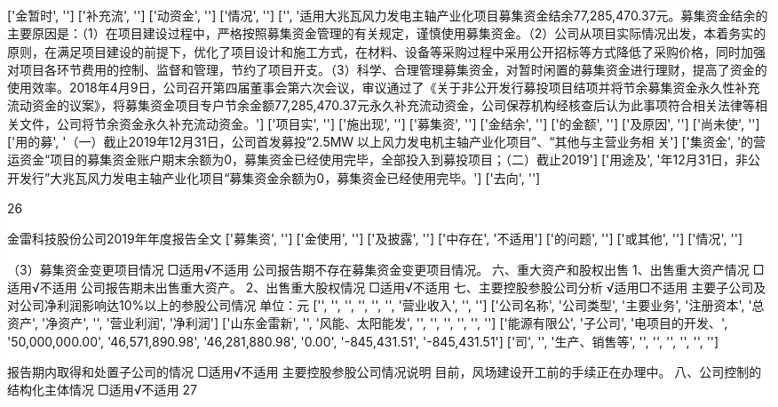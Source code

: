 ['金暂时', '']
['补充流', '']
['动资金', '']
['情况', '']
['', '适用大兆瓦风力发电主轴产业化项目募集资金结余77,285,470.37元。募集资金结余的主要原因是：（1）在项目建设过程中，严格按照募集资金管理的有关规定，谨慎使用募集资金。（2）公司从项目实际情况出发，本着务实的原则，在满足项目建设的前提下，优化了项目设计和施工方式，在材料、设备等采购过程中采用公开招标等方式降低了采购价格，同时加强对项目各环节费用的控制、监督和管理，节约了项目开支。（3）科学、合理管理募集资金，对暂时闲置的募集资金进行理财，提高了资金的使用效率。2018年4月9日，公司召开第四届董事会第六次会议，审议通过了《关于非公开发行募投项目结项并将节余募集资金永久性补充流动资金的议案》，将募集资金项目专户节余金额77,285,470.37元永久补充流动资金，公司保荐机构经核查后认为此事项符合相关法律等相关文件，公司将节余资金永久补充流动资金。']
['项目实', '']
['施出现', '']
['募集资', '']
['金结余', '']
['的金额', '']
['及原因', '']
['尚未使', '']
['用的募', '（一）截止2019年12月31日，公司首发募投“2.5MW 以上风力发电机主轴产业化项目”、“其他与主营业务相 关']
['集资金', '的营运资金“项目的募集资金账户期末余额为0，募集资金已经使用完毕，全部投入到募投项目；（二）截止2019']
['用途及', '年12月31日，非公开发行”大兆瓦风力发电主轴产业化项目“募集资金余额为0，募集资金已经使用完毕。']
['去向', '']

26

金雷科技股份公司2019年年度报告全文
['募集资', '']
['金使用', '']
['及披露', '']
['中存在', '不适用']
['的问题', '']
['或其他', '']
['情况', '']

（3）募集资金变更项目情况
□适用√不适用
公司报告期不存在募集资金变更项目情况。
六、重大资产和股权出售
1、出售重大资产情况
□适用√不适用
公司报告期未出售重大资产。
2、出售重大股权情况
□适用√不适用
七、主要控股参股公司分析
√适用□不适用
主要子公司及对公司净利润影响达10%以上的参股公司情况
单位：元
['', '', '', '', '', '', '营业收入', '', '']
['公司名称', '公司类型', '主要业务', '注册资本', '总资产', '净资产', '', '营业利润', '净利润']
['山东金雷新', '', '风能、太阳能发', '', '', '', '', '', '']
['能源有限公', '子公司', '电项目的开发、', '50,000,000.00', '46,571,890.98', '46,281,880.98', '0.00', '-845,431.51', '-845,431.51']
['司', '', '生产、销售等', '', '', '', '', '', '']

报告期内取得和处置子公司的情况
□适用√不适用
主要控股参股公司情况说明
目前，风场建设开工前的手续正在办理中。
八、公司控制的结构化主体情况
□适用√不适用
27
